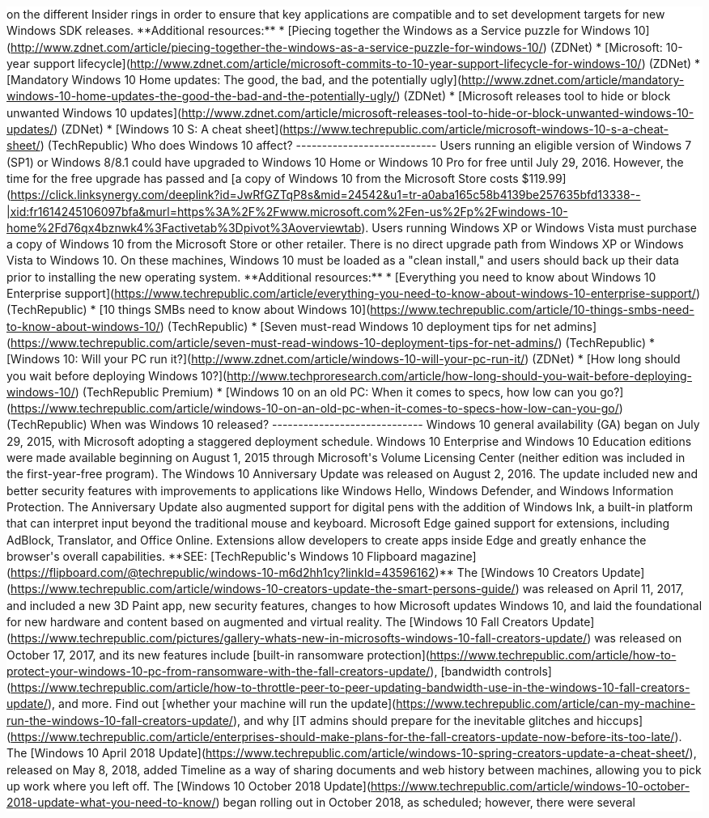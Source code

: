 on the different Insider rings in order to ensure that key applications are compatible and to set development targets for new Windows SDK releases. \*\*Additional resources:\*\* \* \[Piecing together the Windows as a Service puzzle for Windows 10\](http://www.zdnet.com/article/piecing-together-the-windows-as-a-service-puzzle-for-windows-10/) (ZDNet) \* \[Microsoft: 10-year support lifecycle\](http://www.zdnet.com/article/microsoft-commits-to-10-year-support-lifecycle-for-windows-10/) (ZDNet) \* \[Mandatory Windows 10 Home updates: The good, the bad, and the potentially ugly\](http://www.zdnet.com/article/mandatory-windows-10-home-updates-the-good-the-bad-and-the-potentially-ugly/) (ZDNet) \* \[Microsoft releases tool to hide or block unwanted Windows 10 updates\](http://www.zdnet.com/article/microsoft-releases-tool-to-hide-or-block-unwanted-windows-10-updates/) (ZDNet) \* \[Windows 10 S: A cheat sheet\](https://www.techrepublic.com/article/microsoft-windows-10-s-a-cheat-sheet/) (TechRepublic) Who does Windows 10 affect? --------------------------- Users running an eligible version of Windows 7 (SP1) or Windows 8/8.1 could have upgraded to Windows 10 Home or Windows 10 Pro for free until July 29, 2016. However, the time for the free upgrade has passed and \[a copy of Windows 10 from the Microsoft Store costs $119.99\](https://click.linksynergy.com/deeplink?id=JwRfGZTqP8s&mid=24542&u1=tr-a0aba165c58b4139be257635bfd13338--|xid:fr1614245106097bfa&murl=https%3A%2F%2Fwww.microsoft.com%2Fen-us%2Fp%2Fwindows-10-home%2Fd76qx4bznwk4%3Factivetab%3Dpivot%3Aoverviewtab). Users running Windows XP or Windows Vista must purchase a copy of Windows 10 from the Microsoft Store or other retailer. There is no direct upgrade path from Windows XP or Windows Vista to Windows 10. On these machines, Windows 10 must be loaded as a "clean install," and users should back up their data prior to installing the new operating system. \*\*Additional resources:\*\* \* \[Everything you need to know about Windows 10 Enterprise support\](https://www.techrepublic.com/article/everything-you-need-to-know-about-windows-10-enterprise-support/) (TechRepublic) \* \[10 things SMBs need to know about Windows 10\](https://www.techrepublic.com/article/10-things-smbs-need-to-know-about-windows-10/) (TechRepublic) \* \[Seven must-read Windows 10 deployment tips for net admins\](https://www.techrepublic.com/article/seven-must-read-windows-10-deployment-tips-for-net-admins/) (TechRepublic) \* \[Windows 10: Will your PC run it?\](http://www.zdnet.com/article/windows-10-will-your-pc-run-it/) (ZDNet) \* \[How long should you wait before deploying Windows 10?\](http://www.techproresearch.com/article/how-long-should-you-wait-before-deploying-windows-10/) (TechRepublic Premium) \* \[Windows 10 on an old PC: When it comes to specs, how low can you go?\](https://www.techrepublic.com/article/windows-10-on-an-old-pc-when-it-comes-to-specs-how-low-can-you-go/) (TechRepublic) When was Windows 10 released? ----------------------------- Windows 10 general availability (GA) began on July 29, 2015, with Microsoft adopting a staggered deployment schedule. Windows 10 Enterprise and Windows 10 Education editions were made available beginning on August 1, 2015 through Microsoft's Volume Licensing Center (neither edition was included in the first-year-free program). The Windows 10 Anniversary Update was released on August 2, 2016. The update included new and better security features with improvements to applications like Windows Hello, Windows Defender, and Windows Information Protection. The Anniversary Update also augmented support for digital pens with the addition of Windows Ink, a built-in platform that can interpret input beyond the traditional mouse and keyboard. Microsoft Edge gained support for extensions, including AdBlock, Translator, and Office Online. Extensions allow developers to create apps inside Edge and greatly enhance the browser's overall capabilities. \*\*SEE: \[TechRepublic's Windows 10 Flipboard magazine\](https://flipboard.com/@techrepublic/windows-10-m6d2hh1cy?linkId=43596162)\*\* The \[Windows 10 Creators Update\](https://www.techrepublic.com/article/windows-10-creators-update-the-smart-persons-guide/) was released on April 11, 2017, and included a new 3D Paint app, new security features, changes to how Microsoft updates Windows 10, and laid the foundational for new hardware and content based on augmented and virtual reality. The \[Windows 10 Fall Creators Update\](https://www.techrepublic.com/pictures/gallery-whats-new-in-microsofts-windows-10-fall-creators-update/) was released on October 17, 2017, and its new features include \[built-in ransomware protection\](https://www.techrepublic.com/article/how-to-protect-your-windows-10-pc-from-ransomware-with-the-fall-creators-update/), \[bandwidth controls\](https://www.techrepublic.com/article/how-to-throttle-peer-to-peer-updating-bandwidth-use-in-the-windows-10-fall-creators-update/), and more. Find out \[whether your machine will run the update\](https://www.techrepublic.com/article/can-my-machine-run-the-windows-10-fall-creators-update/), and why \[IT admins should prepare for the inevitable glitches and hiccups\](https://www.techrepublic.com/article/enterprises-should-make-plans-for-the-fall-creators-update-now-before-its-too-late/). The \[Windows 10 April 2018 Update\](https://www.techrepublic.com/article/windows-10-spring-creators-update-a-cheat-sheet/), released on May 8, 2018, added Timeline as a way of sharing documents and web history between machines, allowing you to pick up work where you left off. The \[Windows 10 October 2018 Update\](https://www.techrepublic.com/article/windows-10-october-2018-update-what-you-need-to-know/) began rolling out in October 2018, as scheduled; however, there were several